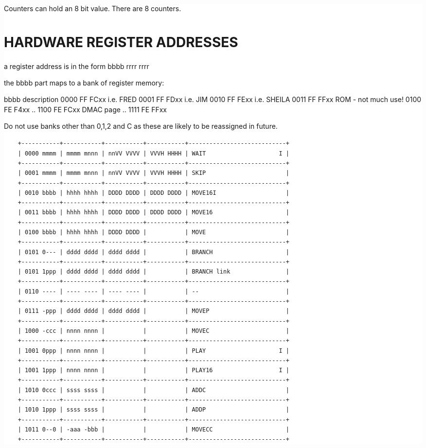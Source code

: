 Counters can hold an 8 bit value. There are 8 counters.

HARDWARE REGISTER ADDRESSES
===========================

a register address is in the form
bbbb rrrr rrrr

the bbbb part maps to a bank of register memory:

bbbb  description
0000  FF FCxx i.e. FRED
0001  FF FDxx i.e. JIM
0010  FF FExx i.e. SHEILA
0011  FF FFxx ROM - not much use!
0100  FE F4xx
..
1100  FE FCxx DMAC page
..
1111  FE FFxx


Do not use banks other than 0,1,2 and C as these are likely to be reassigned in
future.

        +-----------+-----------+-----------+-----------+----------------------------+
        | 0000 mmmm | mmmm mnnn | nnVV VVVV | VVVH HHHH | WAIT                     I |
        +-----------+-----------+-----------+-----------+----------------------------+
        | 0001 mmmm | mmmm mnnn | nnVV VVVV | VVVH HHHH | SKIP                       |
        +-----------+-----------+-----------+-----------+----------------------------+
        | 0010 bbbb | hhhh hhhh | DDDD DDDD | DDDD DDDD | MOVE16I                    |
        +-----------+-----------+-----------+-----------+----------------------------+
        | 0011 bbbb | hhhh hhhh | DDDD DDDD | DDDD DDDD | MOVE16                     |
        +-----------+-----------+-----------+-----------+----------------------------+
        | 0100 bbbb | hhhh hhhh | DDDD DDDD |           | MOVE                       |
        +-----------+-----------+-----------+-----------+----------------------------+
        | 0101 0--- | dddd dddd | dddd dddd |           | BRANCH                     |
        +-----------+-----------+-----------+-----------+----------------------------+
        | 0101 1ppp | dddd dddd | dddd dddd |           | BRANCH link                |
        +-----------+-----------+-----------+-----------+----------------------------+
        | 0110 ---- | ---- ---- | ---- ---- |           | --                         |
        +-----------+-----------+-----------+-----------+----------------------------+
        | 0111 -ppp | dddd dddd | dddd dddd |           | MOVEP                      |
        +-----------+-----------+-----------+-----------+----------------------------+
        | 1000 -ccc | nnnn nnnn |           |           | MOVEC                      |
        +-----------+-----------+-----------+-----------+----------------------------+
        | 1001 0ppp | nnnn nnnn |           |           | PLAY                     I |
        +-----------+-----------+-----------+-----------+----------------------------+
        | 1001 1ppp | nnnn nnnn |           |           | PLAY16                   I |
        +-----------+-----------+-----------+-----------+----------------------------+
        | 1010 0ccc | ssss ssss |           |           | ADDC                       |
        +-----------+-----------+-----------+-----------+----------------------------+
        | 1010 1ppp | ssss ssss |           |           | ADDP                       |
        +-----------+-----------+-----------+-----------+----------------------------+
        | 1011 0--0 | -aaa -bbb |           |           | MOVECC                     |
        +-----------+-----------+-----------+-----------+----------------------------+